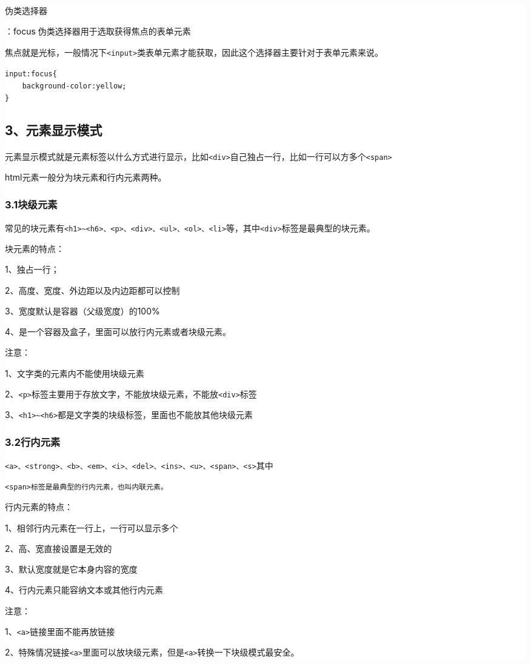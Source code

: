 伪类选择器

：focus 伪类选择器用于选取获得焦点的表单元素

焦点就是光标，一般情况下`<input>`类表单元素才能获取，因此这个选择器主要针对于表单元素来说。

```
input:focus{
	background-color:yellow;
}
```

## 3、元素显示模式

元素显示模式就是元素标签以什么方式进行显示，比如`<div>`自己独占一行，比如一行可以方多个`<span>`

html元素一般分为块元素和行内元素两种。

### 3.1块级元素

常见的块元素有`<h1>~<h6>、<p>、<div>、<ul>、<ol>、<li>`等，其中`<div>`标签是最典型的块元素。

块元素的特点：

1、独占一行；

2、高度、宽度、外边距以及内边距都可以控制

3、宽度默认是容器（父级宽度）的100%

4、是一个容器及盒子，里面可以放行内元素或者块级元素。

注意：

1、文字类的元素内不能使用块级元素

2、`<p>`标签主要用于存放文字，不能放块级元素，不能放`<div>`标签

3、`<h1>~<h6>`都是文字类的块级标签，里面也不能放其他块级元素

### 3.2行内元素

`<a>、<strong>、<b>、<em>、<i>、<del>、<ins>、<u>、<span>、<s>`其中

`<span>标签是最典型的行内元素，也叫内联元素。`

行内元素的特点：

1、相邻行内元素在一行上，一行可以显示多个

2、高、宽直接设置是无效的

3、默认宽度就是它本身内容的宽度

4、行内元素只能容纳文本或其他行内元素

注意：

1、`<a>`链接里面不能再放链接

2、特殊情况链接`<a>`里面可以放块级元素，但是`<a>`转换一下块级模式最安全。
